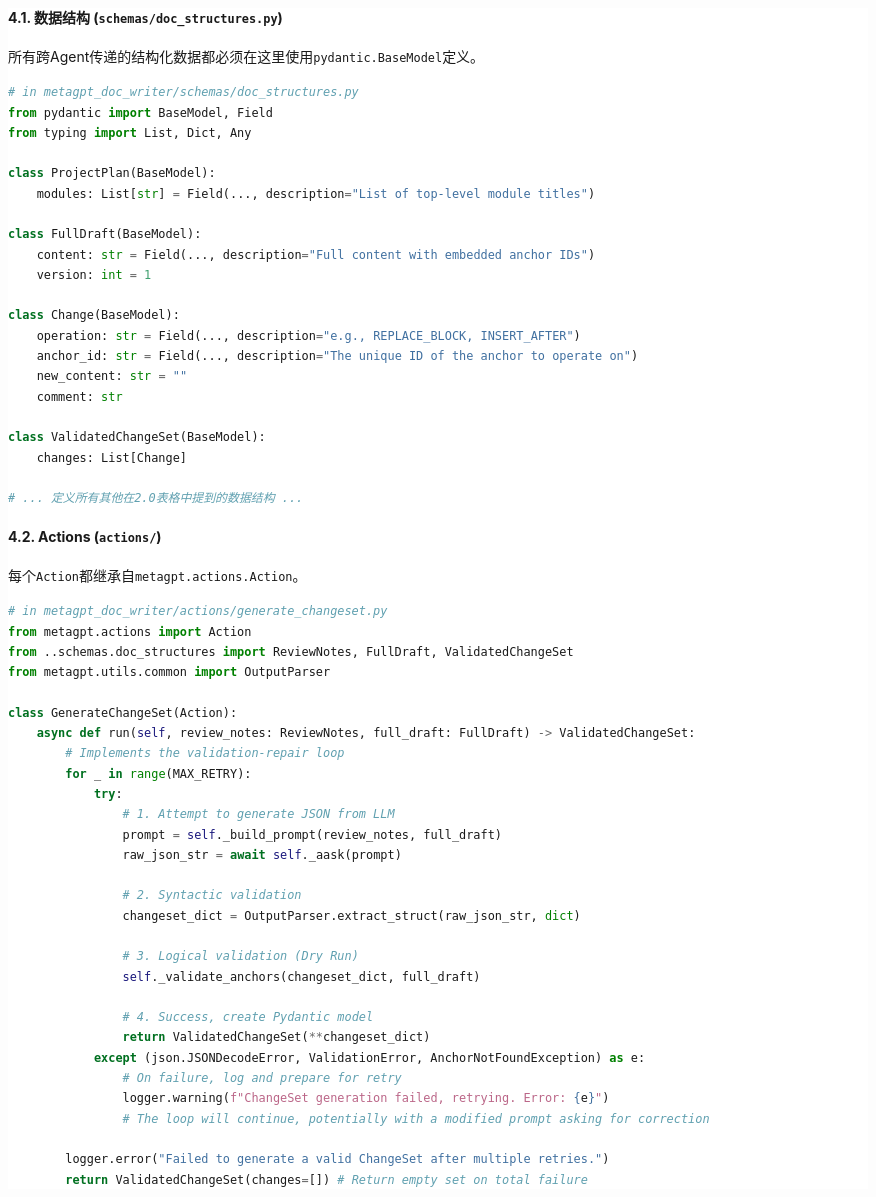 #### **4.1. 数据结构 (`schemas/doc_structures.py`)**

所有跨Agent传递的结构化数据都必须在这里使用`pydantic.BaseModel`定义。

```python
# in metagpt_doc_writer/schemas/doc_structures.py
from pydantic import BaseModel, Field
from typing import List, Dict, Any

class ProjectPlan(BaseModel):
    modules: List[str] = Field(..., description="List of top-level module titles")

class FullDraft(BaseModel):
    content: str = Field(..., description="Full content with embedded anchor IDs")
    version: int = 1

class Change(BaseModel):
    operation: str = Field(..., description="e.g., REPLACE_BLOCK, INSERT_AFTER")
    anchor_id: str = Field(..., description="The unique ID of the anchor to operate on")
    new_content: str = ""
    comment: str

class ValidatedChangeSet(BaseModel):
    changes: List[Change]
    
# ... 定义所有其他在2.0表格中提到的数据结构 ...
```

#### **4.2. Actions (`actions/`)**

每个`Action`都继承自`metagpt.actions.Action`。

```python
# in metagpt_doc_writer/actions/generate_changeset.py
from metagpt.actions import Action
from ..schemas.doc_structures import ReviewNotes, FullDraft, ValidatedChangeSet
from metagpt.utils.common import OutputParser

class GenerateChangeSet(Action):
    async def run(self, review_notes: ReviewNotes, full_draft: FullDraft) -> ValidatedChangeSet:
        # Implements the validation-repair loop
        for _ in range(MAX_RETRY):
            try:
                # 1. Attempt to generate JSON from LLM
                prompt = self._build_prompt(review_notes, full_draft)
                raw_json_str = await self._aask(prompt)
                
                # 2. Syntactic validation
                changeset_dict = OutputParser.extract_struct(raw_json_str, dict)
                
                # 3. Logical validation (Dry Run)
                self._validate_anchors(changeset_dict, full_draft)
                
                # 4. Success, create Pydantic model
                return ValidatedChangeSet(**changeset_dict)
            except (json.JSONDecodeError, ValidationError, AnchorNotFoundException) as e:
                # On failure, log and prepare for retry
                logger.warning(f"ChangeSet generation failed, retrying. Error: {e}")
                # The loop will continue, potentially with a modified prompt asking for correction
        
        logger.error("Failed to generate a valid ChangeSet after multiple retries.")
        return ValidatedChangeSet(changes=[]) # Return empty set on total failure
```

